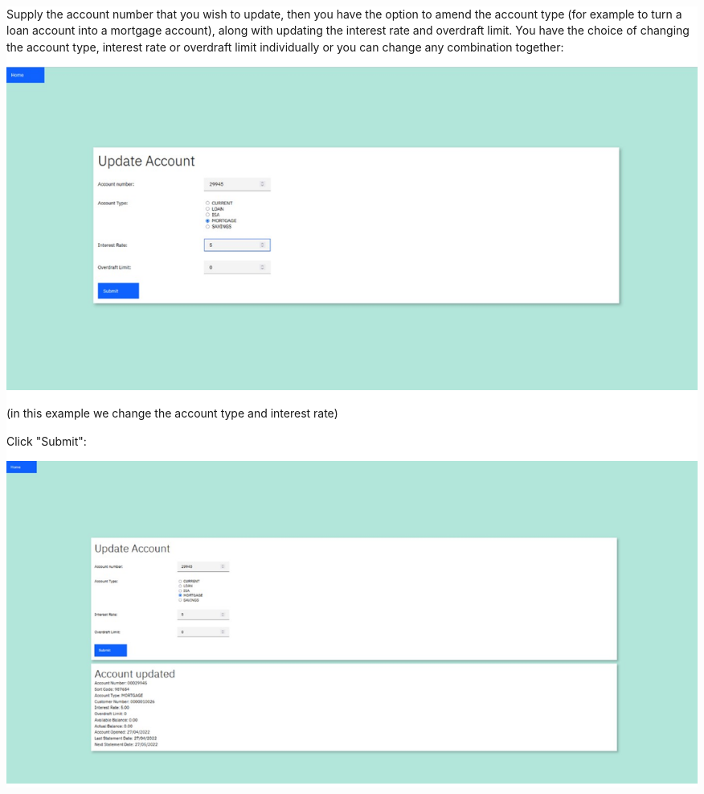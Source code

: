 Supply the account number that you wish to update, then you have the
option to amend the account type (for example to turn a loan account
into a mortgage account), along with updating the interest rate and
overdraft limit. You have the choice of changing the account type,
interest rate or overdraft limit individually or you can change any
combination together:

![update account entry](../doc/images/CustomerServiceUserGuide/Update_Account_ENTRY.jpg)


(in this example we change the account type and interest rate)

Click "Submit":

![update account success](../doc/images/CustomerServiceUserGuide/Update_Account_SUCCESS.jpg)
